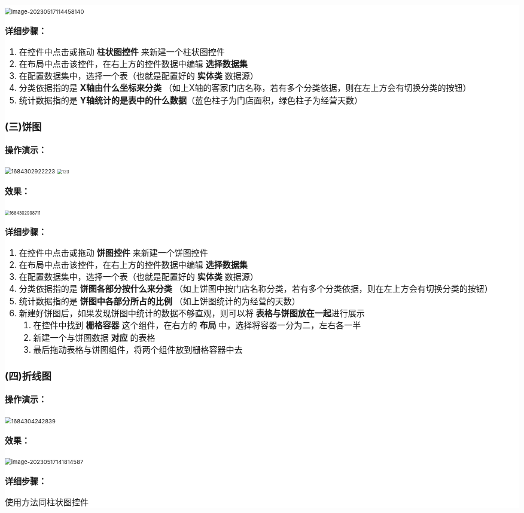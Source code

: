 <img src="https://files.catbox.moe/foztm7.png" alt="image-20230517114458140" style="zoom: 67%;" />

**详细步骤：**

1. 在控件中点击或拖动 **柱状图控件** 来新建一个柱状图控件
2. 在布局中点击该控件，在右上方的控件数据中编辑 **选择数据集**
3. 在配置数据集中，选择一个表（也就是配置好的 **实体类** 数据源）
4. 分类依据指的是 **X轴由什么坐标来分类** （如上X轴的客家门店名称，若有多个分类依据，则在左上方会有切换分类的按钮）
5. 统计数据指的是 **Y轴统计的是表中的什么数据**（蓝色柱子为门店面积，绿色柱子为经营天数）





### (三)饼图

**操作演示：**

<img src="https://files.catbox.moe/htzs3a.png" alt="1684302922223" style="zoom:67%;" />

<img src="https://files.catbox.moe/7tjymr.png" alt="123" style="zoom: 50%;" />

**效果：**

<img src="https://files.catbox.moe/hr7jkp.png" alt="1684302998711" style="zoom: 50%;" />

**详细步骤：**

1. 在控件中点击或拖动 **饼图控件** 来新建一个饼图控件
2. 在布局中点击该控件，在右上方的控件数据中编辑 **选择数据集**
3. 在配置数据集中，选择一个表（也就是配置好的 **实体类** 数据源）
4. 分类依据指的是 **饼图各部分按什么来分类** （如上饼图中按门店名称分类，若有多个分类依据，则在左上方会有切换分类的按钮）
5. 统计数据指的是 **饼图中各部分所占的比例** （如上饼图统计的为经营的天数）
6. 新建好饼图后，如果发现饼图中统计的数据不够直观，则可以将 **表格与饼图放在一起**进行展示
   1. 在控件中找到 **栅格容器** 这个组件，在右方的 **布局** 中，选择将容器一分为二，左右各一半
   2. 新建一个与饼图数据 **对应** 的表格
   3. 最后拖动表格与饼图组件，将两个组件放到栅格容器中去





### (四)折线图

**操作演示：**

<img src="https://files.catbox.moe/eva56b.png" alt="1684304242839" style="zoom:67%;" />

**效果：**

<img src="https://files.catbox.moe/c3ecip.png" alt="image-20230517141814587" style="zoom: 67%;" />

**详细步骤：**

使用方法同柱状图控件



